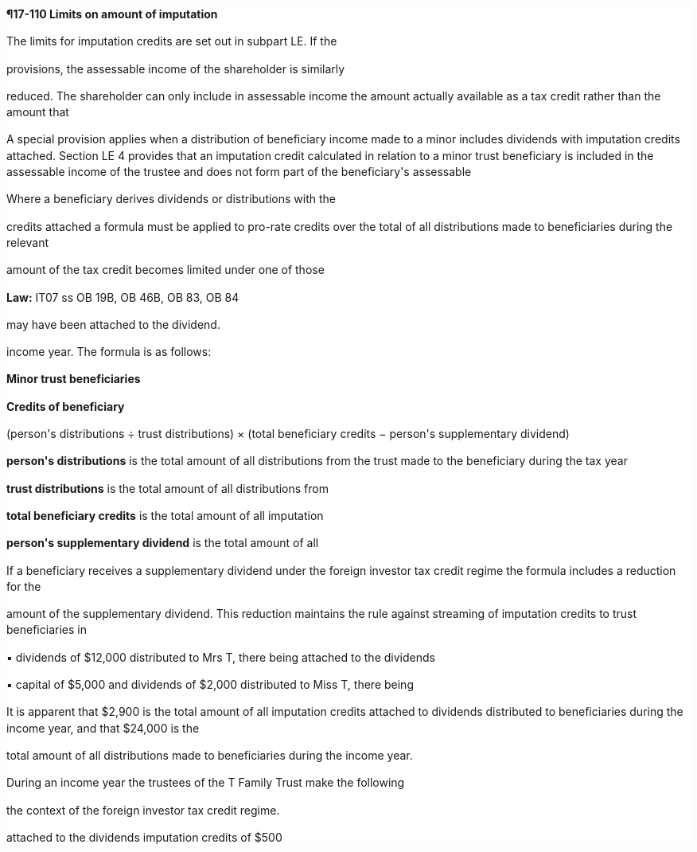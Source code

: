 **¶17-110 Limits on amount of imputation**

The limits for imputation credits are set out in subpart LE. If the

provisions, the assessable income of the shareholder is similarly

reduced. The shareholder can only include in assessable income the amount actually available as a tax credit rather than the amount that

A special provision applies when a distribution of beneficiary income made to a minor includes dividends with imputation credits attached. Section LE 4 provides that an imputation credit calculated in relation to a minor trust beneficiary is included in the assessable income of the trustee and does not form part of the beneficiary's assessable

Where a beneficiary derives dividends or distributions with the

credits attached a formula must be applied to pro-rate credits over the total of all distributions made to beneficiaries during the relevant

amount of the tax credit becomes limited under one of those

**Law:** IT07 ss OB 19B, OB 46B, OB 83, OB 84

may have been attached to the dividend.

income year. The formula is as follows:

**Minor trust beneficiaries**

**Credits of beneficiary**

(person's distributions ÷ trust distributions) × (total beneficiary credits − person's supplementary dividend)

**person's distributions** is the total amount of all distributions from the trust made to the beneficiary during the tax year

**trust distributions** is the total amount of all distributions from

**total beneficiary credits** is the total amount of all imputation

**person's supplementary dividend** is the total amount of all

If a beneficiary receives a supplementary dividend under the foreign investor tax credit regime the formula includes a reduction for the

amount of the supplementary dividend. This reduction maintains the rule against streaming of imputation credits to trust beneficiaries in

▪ dividends of $12,000 distributed to Mrs T, there being attached to the dividends

▪ capital of $5,000 and dividends of $2,000 distributed to Miss T, there being

It is apparent that $2,900 is the total amount of all imputation credits attached to dividends distributed to beneficiaries during the income year, and that $24,000 is the

total amount of all distributions made to beneficiaries during the income year.

During an income year the trustees of the T Family Trust make the following

the context of the foreign investor tax credit regime.

attached to the dividends imputation credits of $500
